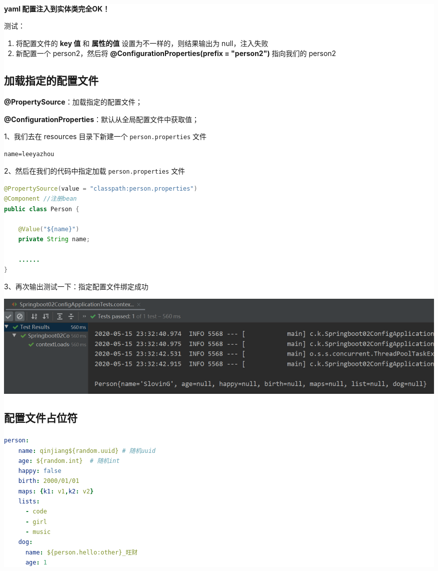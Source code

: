 **yaml 配置注入到实体类完全OK！**

测试：

1. 将配置文件的 **key 值** 和 **属性的值** 设置为不一样的，则结果输出为 null，注入失败
2. 新配置一个 person2，然后将 **@ConfigurationProperties(prefix = "person2")** 指向我们的 person2

## 加载指定的配置文件

**@PropertySource**：加载指定的配置文件；

**@ConfigurationProperties**：默认从全局配置文件中获取值；

1、我们去在 resources 目录下新建一个 `person.properties` 文件

``` properties
name=leeyazhou
```

2、然后在我们的代码中指定加载 `person.properties` 文件

``` java
@PropertySource(value = "classpath:person.properties")
@Component //注册bean
public class Person {

    @Value("${name}")
    private String name;

    ......  
}
```

3、再次输出测试一下：指定配置文件绑定成功

![](./assets/150.png)

## 配置文件占位符

``` yaml
person:
    name: qinjiang${random.uuid} # 随机uuid
    age: ${random.int}  # 随机int
    happy: false
    birth: 2000/01/01
    maps: {k1: v1,k2: v2}
    lists:
      - code
      - girl
      - music
    dog:
      name: ${person.hello:other}_旺财
      age: 1
```
